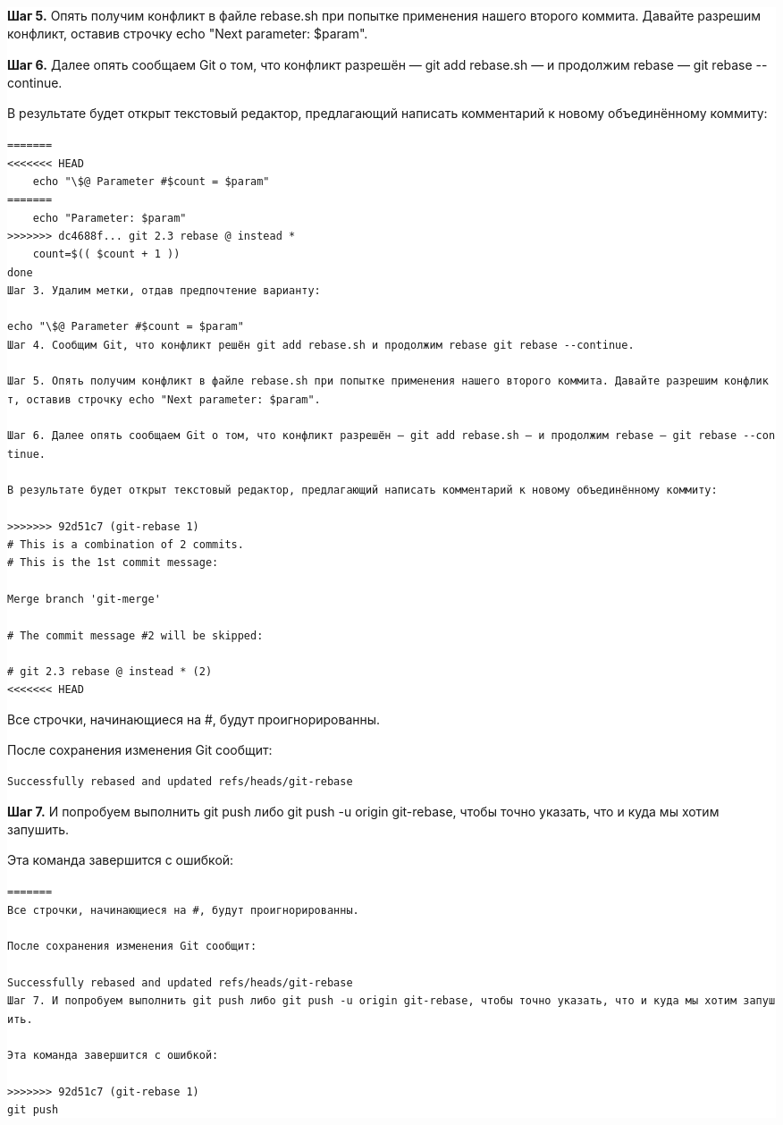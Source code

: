 **Шаг 5.** Опять получим конфликт в файле rebase.sh при попытке применения нашего второго коммита. Давайте разрешим конфликт, оставив строчку echo "Next parameter: $param".

**Шаг 6.** Далее опять сообщаем Git о том, что конфликт разрешён — git add rebase.sh — и продолжим rebase — git rebase --continue.

В результате будет открыт текстовый редактор, предлагающий написать комментарий к новому объединённому коммиту:
```
=======
<<<<<<< HEAD
    echo "\$@ Parameter #$count = $param"
=======
    echo "Parameter: $param"
>>>>>>> dc4688f... git 2.3 rebase @ instead *
    count=$(( $count + 1 ))
done
Шаг 3. Удалим метки, отдав предпочтение варианту:

echo "\$@ Parameter #$count = $param"
Шаг 4. Сообщим Git, что конфликт решён git add rebase.sh и продолжим rebase git rebase --continue.

Шаг 5. Опять получим конфликт в файле rebase.sh при попытке применения нашего второго коммита. Давайте разрешим конфликт, оставив строчку echo "Next parameter: $param".

Шаг 6. Далее опять сообщаем Git о том, что конфликт разрешён — git add rebase.sh — и продолжим rebase — git rebase --continue.

В результате будет открыт текстовый редактор, предлагающий написать комментарий к новому объединённому коммиту:

>>>>>>> 92d51c7 (git-rebase 1)
# This is a combination of 2 commits.
# This is the 1st commit message:

Merge branch 'git-merge'

# The commit message #2 will be skipped:

# git 2.3 rebase @ instead * (2)
<<<<<<< HEAD
```
Все строчки, начинающиеся на #, будут проигнорированны.

После сохранения изменения Git сообщит:
```
Successfully rebased and updated refs/heads/git-rebase
```

**Шаг 7.** И попробуем выполнить git push либо git push -u origin git-rebase, чтобы точно указать, что и куда мы хотим запушить.

Эта команда завершится с ошибкой:
```
=======
Все строчки, начинающиеся на #, будут проигнорированны.

После сохранения изменения Git сообщит:

Successfully rebased and updated refs/heads/git-rebase
Шаг 7. И попробуем выполнить git push либо git push -u origin git-rebase, чтобы точно указать, что и куда мы хотим запушить.

Эта команда завершится с ошибкой:

>>>>>>> 92d51c7 (git-rebase 1)
git push
```